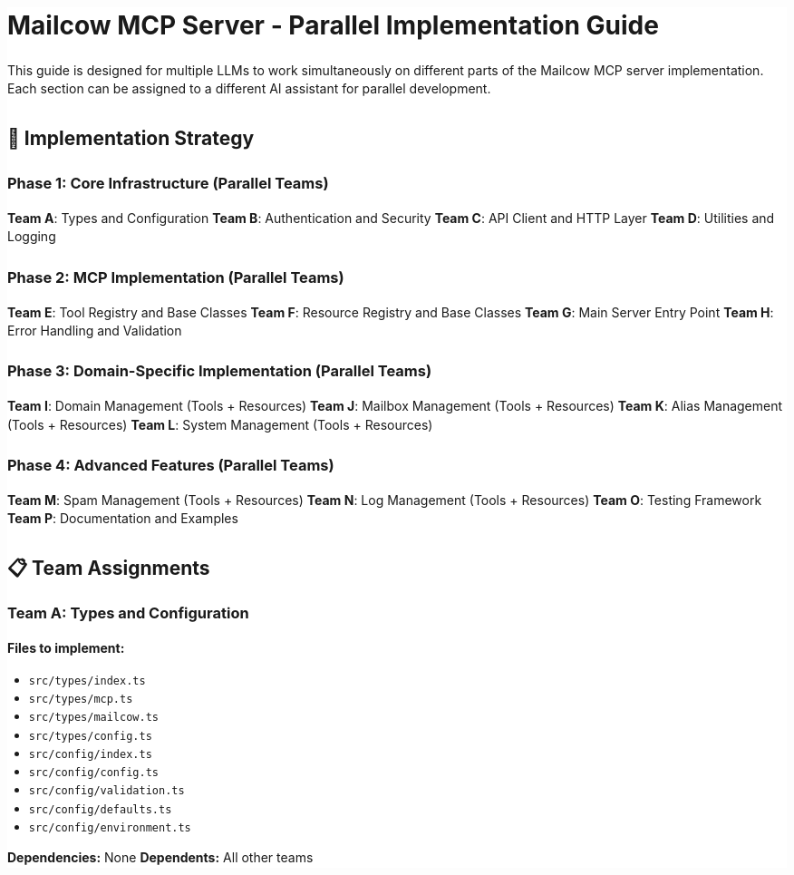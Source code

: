 # Mailcow MCP Server - Parallel Implementation Guide

This guide is designed for multiple LLMs to work simultaneously on different parts of the Mailcow MCP server implementation. Each section can be assigned to a different AI assistant for parallel development.

## 🎯 Implementation Strategy

### Phase 1: Core Infrastructure (Parallel Teams)
**Team A**: Types and Configuration
**Team B**: Authentication and Security
**Team C**: API Client and HTTP Layer
**Team D**: Utilities and Logging

### Phase 2: MCP Implementation (Parallel Teams)
**Team E**: Tool Registry and Base Classes
**Team F**: Resource Registry and Base Classes
**Team G**: Main Server Entry Point
**Team H**: Error Handling and Validation

### Phase 3: Domain-Specific Implementation (Parallel Teams)
**Team I**: Domain Management (Tools + Resources)
**Team J**: Mailbox Management (Tools + Resources)
**Team K**: Alias Management (Tools + Resources)
**Team L**: System Management (Tools + Resources)

### Phase 4: Advanced Features (Parallel Teams)
**Team M**: Spam Management (Tools + Resources)
**Team N**: Log Management (Tools + Resources)
**Team O**: Testing Framework
**Team P**: Documentation and Examples

## 📋 Team Assignments

### Team A: Types and Configuration
**Files to implement:**
- `src/types/index.ts`
- `src/types/mcp.ts`
- `src/types/mailcow.ts`
- `src/types/config.ts`
- `src/config/index.ts`
- `src/config/config.ts`
- `src/config/validation.ts`
- `src/config/defaults.ts`
- `src/config/environment.ts`

**Dependencies:** None
**Dependents:** All other teams
